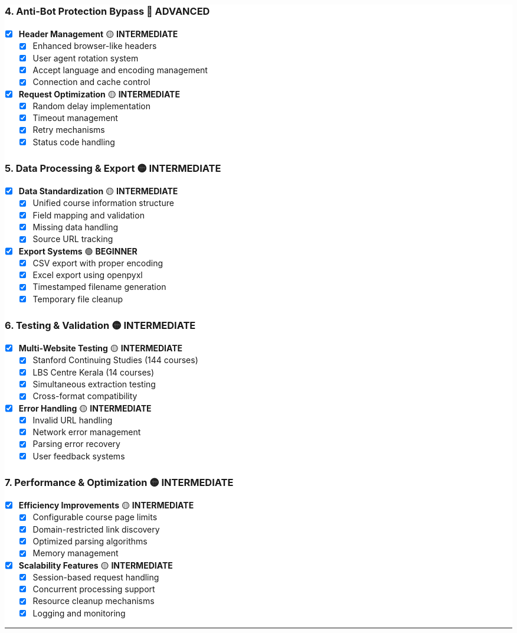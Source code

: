 ### **4. Anti-Bot Protection Bypass** 🔴 **ADVANCED**
- [x] **Header Management** 🟡 **INTERMEDIATE**
  - [x] Enhanced browser-like headers
  - [x] User agent rotation system
  - [x] Accept language and encoding management
  - [x] Connection and cache control

- [x] **Request Optimization** 🟡 **INTERMEDIATE**
  - [x] Random delay implementation
  - [x] Timeout management
  - [x] Retry mechanisms
  - [x] Status code handling

### **5. Data Processing & Export** 🟡 **INTERMEDIATE**
- [x] **Data Standardization** 🟡 **INTERMEDIATE**
  - [x] Unified course information structure
  - [x] Field mapping and validation
  - [x] Missing data handling
  - [x] Source URL tracking

- [x] **Export Systems** 🟢 **BEGINNER**
  - [x] CSV export with proper encoding
  - [x] Excel export using openpyxl
  - [x] Timestamped filename generation
  - [x] Temporary file cleanup

### **6. Testing & Validation** 🟡 **INTERMEDIATE**
- [x] **Multi-Website Testing** 🟡 **INTERMEDIATE**
  - [x] Stanford Continuing Studies (144 courses)
  - [x] LBS Centre Kerala (14 courses)
  - [x] Simultaneous extraction testing
  - [x] Cross-format compatibility

- [x] **Error Handling** 🟡 **INTERMEDIATE**
  - [x] Invalid URL handling
  - [x] Network error management
  - [x] Parsing error recovery
  - [x] User feedback systems

### **7. Performance & Optimization** 🟡 **INTERMEDIATE**
- [x] **Efficiency Improvements** 🟡 **INTERMEDIATE**
  - [x] Configurable course page limits
  - [x] Domain-restricted link discovery
  - [x] Optimized parsing algorithms
  - [x] Memory management

- [x] **Scalability Features** 🟡 **INTERMEDIATE**
  - [x] Session-based request handling
  - [x] Concurrent processing support
  - [x] Resource cleanup mechanisms
  - [x] Logging and monitoring

---